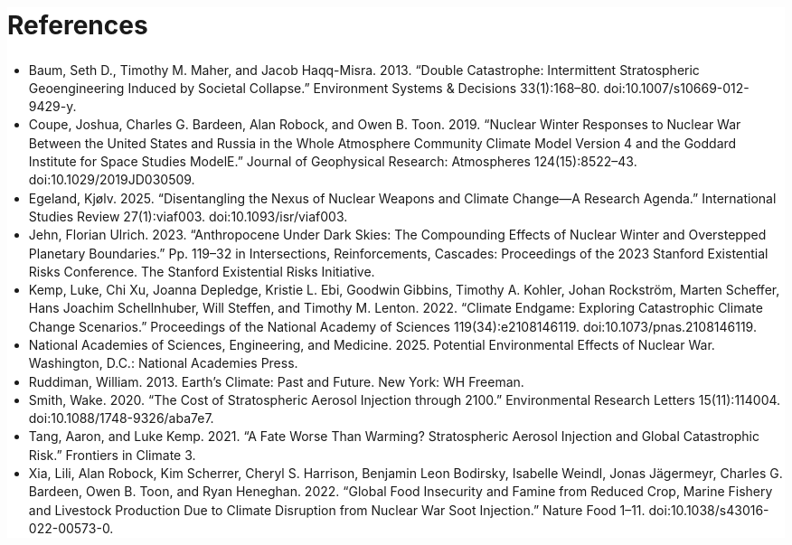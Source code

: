 # References
* Baum, Seth D., Timothy M. Maher, and Jacob Haqq-Misra. 2013. “Double Catastrophe: Intermittent Stratospheric Geoengineering Induced by Societal Collapse.” Environment Systems & Decisions 33(1):168–80. doi:10.1007/s10669-012-9429-y.
* Coupe, Joshua, Charles G. Bardeen, Alan Robock, and Owen B. Toon. 2019. “Nuclear Winter Responses to Nuclear War Between the United States and Russia in the Whole Atmosphere Community Climate Model Version 4 and the Goddard Institute for Space Studies ModelE.” Journal of Geophysical Research: Atmospheres 124(15):8522–43. doi:10.1029/2019JD030509.
* Egeland, Kjølv. 2025. “Disentangling the Nexus of Nuclear Weapons and Climate Change—A Research Agenda.” International Studies Review 27(1):viaf003. doi:10.1093/isr/viaf003.
* Jehn, Florian Ulrich. 2023. “Anthropocene Under Dark Skies: The Compounding Effects of Nuclear Winter and Overstepped Planetary Boundaries.” Pp. 119–32 in Intersections, Reinforcements, Cascades: Proceedings of the 2023 Stanford Existential Risks Conference. The Stanford Existential Risks Initiative.
* Kemp, Luke, Chi Xu, Joanna Depledge, Kristie L. Ebi, Goodwin Gibbins, Timothy A. Kohler, Johan Rockström, Marten Scheffer, Hans Joachim Schellnhuber, Will Steffen, and Timothy M. Lenton. 2022. “Climate Endgame: Exploring Catastrophic Climate Change Scenarios.” Proceedings of the National Academy of Sciences 119(34):e2108146119. doi:10.1073/pnas.2108146119.
* National Academies of Sciences, Engineering, and Medicine. 2025. Potential Environmental Effects of Nuclear War. Washington, D.C.: National Academies Press.
* Ruddiman, William. 2013. Earth’s Climate: Past and Future. New York: WH Freeman.
* Smith, Wake. 2020. “The Cost of Stratospheric Aerosol Injection through 2100.” Environmental Research Letters 15(11):114004. doi:10.1088/1748-9326/aba7e7.
* Tang, Aaron, and Luke Kemp. 2021. “A Fate Worse Than Warming? Stratospheric Aerosol Injection and Global Catastrophic Risk.” Frontiers in Climate 3.
* Xia, Lili, Alan Robock, Kim Scherrer, Cheryl S. Harrison, Benjamin Leon Bodirsky, Isabelle Weindl, Jonas Jägermeyr, Charles G. Bardeen, Owen B. Toon, and Ryan Heneghan. 2022. “Global Food Insecurity and Famine from Reduced Crop, Marine Fishery and Livestock Production Due to Climate Disruption from Nuclear War Soot Injection.” Nature Food 1–11. doi:10.1038/s43016-022-00573-0.

